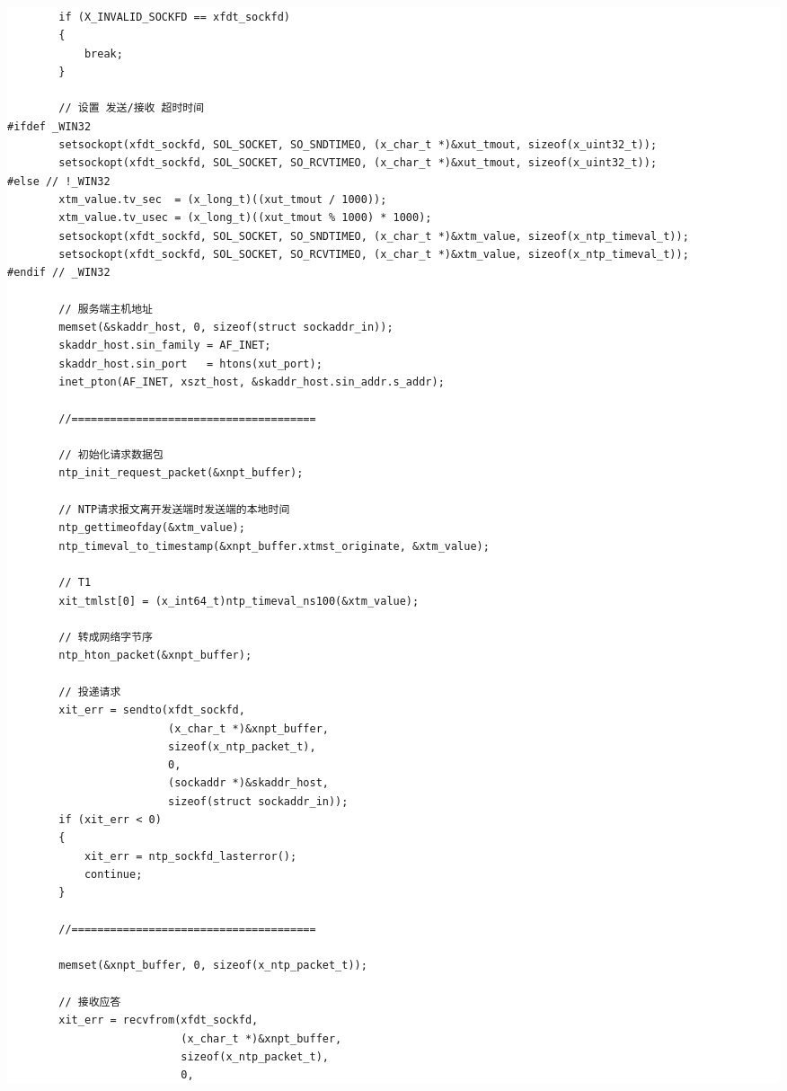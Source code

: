 ```
        if (X_INVALID_SOCKFD == xfdt_sockfd)
        {
            break;
        }

        // 设置 发送/接收 超时时间
#ifdef _WIN32
        setsockopt(xfdt_sockfd, SOL_SOCKET, SO_SNDTIMEO, (x_char_t *)&xut_tmout, sizeof(x_uint32_t));
        setsockopt(xfdt_sockfd, SOL_SOCKET, SO_RCVTIMEO, (x_char_t *)&xut_tmout, sizeof(x_uint32_t));
#else // !_WIN32
        xtm_value.tv_sec  = (x_long_t)((xut_tmout / 1000));
        xtm_value.tv_usec = (x_long_t)((xut_tmout % 1000) * 1000);
        setsockopt(xfdt_sockfd, SOL_SOCKET, SO_SNDTIMEO, (x_char_t *)&xtm_value, sizeof(x_ntp_timeval_t));
        setsockopt(xfdt_sockfd, SOL_SOCKET, SO_RCVTIMEO, (x_char_t *)&xtm_value, sizeof(x_ntp_timeval_t));
#endif // _WIN32

        // 服务端主机地址
        memset(&skaddr_host, 0, sizeof(struct sockaddr_in));
        skaddr_host.sin_family = AF_INET;
        skaddr_host.sin_port   = htons(xut_port);
        inet_pton(AF_INET, xszt_host, &skaddr_host.sin_addr.s_addr);

        //======================================

        // 初始化请求数据包
        ntp_init_request_packet(&xnpt_buffer);

        // NTP请求报文离开发送端时发送端的本地时间
        ntp_gettimeofday(&xtm_value);
        ntp_timeval_to_timestamp(&xnpt_buffer.xtmst_originate, &xtm_value);

        // T1
        xit_tmlst[0] = (x_int64_t)ntp_timeval_ns100(&xtm_value);

        // 转成网络字节序
        ntp_hton_packet(&xnpt_buffer);

        // 投递请求
        xit_err = sendto(xfdt_sockfd,
                         (x_char_t *)&xnpt_buffer,
                         sizeof(x_ntp_packet_t),
                         0,
                         (sockaddr *)&skaddr_host,
                         sizeof(struct sockaddr_in));
        if (xit_err < 0)
        {
            xit_err = ntp_sockfd_lasterror();
            continue;
        }

        //======================================

        memset(&xnpt_buffer, 0, sizeof(x_ntp_packet_t));

        // 接收应答
        xit_err = recvfrom(xfdt_sockfd,
                           (x_char_t *)&xnpt_buffer,
                           sizeof(x_ntp_packet_t),
                           0,
```